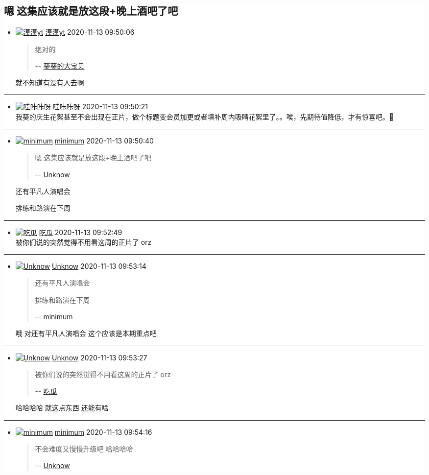   嗯 这集应该就是放这段+晚上酒吧了吧  
---
* [![漠漠yt](https://img3.doubanio.com/icon/u223048792-1.jpg)](https://www.douban.com/people/223048792/)    [漠漠yt](https://www.douban.com/people/223048792/)    2020-11-13 09:50:06  
  >绝对的  
  >
  >-- [葵葵的大宝贝](https://www.douban.com/people/196003397/)  
  
  就不知道有没有人去啊  
---
* [![哇咔咔呀](https://img9.doubanio.com/icon/u213342632-5.jpg)](https://www.douban.com/people/213342632/)    [哇咔咔呀](https://www.douban.com/people/213342632/)    2020-11-13 09:50:21  
  我葵的庆生花絮甚至不会出现在正片，做个标题变会员加更或者填补周内吸睛花絮里了。。唉，先期待值降低，才有惊喜吧。🙏  
---
* [![minimum](https://img3.doubanio.com/icon/u218236166-1.jpg)](https://www.douban.com/people/218236166/)    [minimum](https://www.douban.com/people/218236166/)    2020-11-13 09:50:40  
  >嗯 这集应该就是放这段+晚上酒吧了吧  
  >
  >-- [Unknow](https://www.douban.com/people/219306324/)  
  
  还有平凡人演唱会  
    
  排练和路演在下周  
---
* [![吃瓜](https://img2.doubanio.com/icon/u219893584-2.jpg)](https://www.douban.com/people/219893584/)    [吃瓜](https://www.douban.com/people/219893584/)    2020-11-13 09:52:49  
  被你们说的突然觉得不用看这周的正片了 orz  
---
* [![Unknow](https://img9.doubanio.com/icon/u219306324-4.jpg)](https://www.douban.com/people/219306324/)    [Unknow](https://www.douban.com/people/219306324/)    2020-11-13 09:53:14  
  >还有平凡人演唱会  
  >  
  >排练和路演在下周  
  >
  >-- [minimum](https://www.douban.com/people/218236166/)  
  
  哦 对还有平凡人演唱会 这个应该是本期重点吧  
---
* [![Unknow](https://img9.doubanio.com/icon/u219306324-4.jpg)](https://www.douban.com/people/219306324/)    [Unknow](https://www.douban.com/people/219306324/)    2020-11-13 09:53:27  
  >被你们说的突然觉得不用看这周的正片了 orz  
  >
  >-- [吃瓜](https://www.douban.com/people/219893584/)  
  
  哈哈哈哈 就这点东西 还能有啥  
---
* [![minimum](https://img3.doubanio.com/icon/u218236166-1.jpg)](https://www.douban.com/people/218236166/)    [minimum](https://www.douban.com/people/218236166/)    2020-11-13 09:54:16  
  >不会难度又慢慢升级吧 哈哈哈哈  
  >
  >-- [Unknow](https://www.douban.com/people/219306324/)  
  